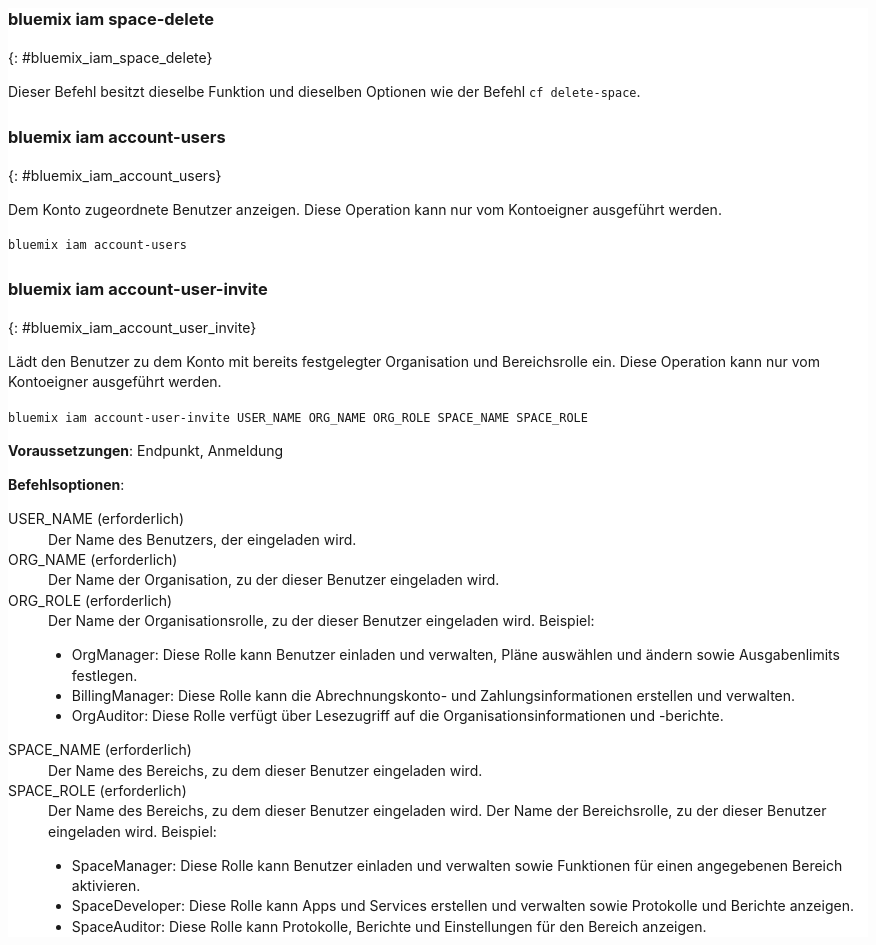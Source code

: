 ### bluemix iam space-delete
{: #bluemix_iam_space_delete}


Dieser Befehl besitzt dieselbe Funktion und dieselben Optionen wie der Befehl `cf delete-space`.


### bluemix iam account-users
{: #bluemix_iam_account_users}

Dem Konto zugeordnete Benutzer anzeigen. Diese Operation kann nur vom Kontoeigner ausgeführt werden.

```
bluemix iam account-users
```

### bluemix iam account-user-invite
{: #bluemix_iam_account_user_invite}


Lädt den Benutzer zu dem Konto mit bereits festgelegter Organisation und Bereichsrolle ein. Diese Operation kann nur vom Kontoeigner ausgeführt werden.

```
bluemix iam account-user-invite USER_NAME ORG_NAME ORG_ROLE SPACE_NAME SPACE_ROLE
```

<strong>Voraussetzungen</strong>: Endpunkt, Anmeldung


<strong>Befehlsoptionen</strong>:

   <dl>
   <dt>USER_NAME (erforderlich)</dt>
   <dd>Der Name des Benutzers, der eingeladen wird.</dd>
   <dt>ORG_NAME (erforderlich)</dt>
   <dd>Der Name der Organisation, zu der dieser Benutzer eingeladen wird.</dd>
   <dt>ORG_ROLE (erforderlich)</dt>
   <dd>Der Name der Organisationsrolle, zu der dieser Benutzer eingeladen wird. Beispiel:
   <ul>
  <li>OrgManager: Diese Rolle kann Benutzer einladen und verwalten, Pläne auswählen und ändern sowie Ausgabenlimits festlegen.</li>
  <li>BillingManager: Diese Rolle kann die Abrechnungskonto- und Zahlungsinformationen erstellen und verwalten.</li>
  <li>OrgAuditor: Diese Rolle verfügt über Lesezugriff auf die Organisationsinformationen und -berichte.</li>
  </ul> </dd>
   <dt>SPACE_NAME (erforderlich)</dt>
   <dd>Der Name des Bereichs, zu dem dieser Benutzer eingeladen wird.</dd>
   <dt>SPACE_ROLE (erforderlich)</dt>
   <dd>Der Name des Bereichs, zu dem dieser Benutzer eingeladen wird. Der Name der Bereichsrolle, zu der dieser Benutzer eingeladen wird. Beispiel:
   <ul>
<li>SpaceManager: Diese Rolle kann Benutzer einladen und verwalten sowie Funktionen für einen angegebenen Bereich aktivieren.</li>
<li>SpaceDeveloper: Diese Rolle kann Apps und Services erstellen und verwalten sowie Protokolle und Berichte anzeigen.</li>
<li>SpaceAuditor: Diese Rolle kann Protokolle, Berichte und Einstellungen für den Bereich anzeigen.</li>
</ul>
</dd>
</dl>
